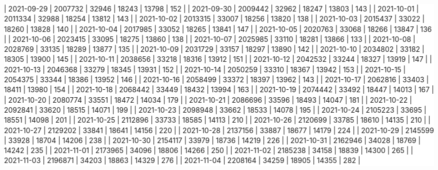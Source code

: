 | 2021-09-29 | 2007732 | 32946 | 18243 | 13798 | 152 |
| 2021-09-30 | 2009442 | 32962 | 18247 | 13803 | 143 |
| 2021-10-01 | 2011334 | 32988 | 18254 | 13812 | 143 |
| 2021-10-02 | 2013315 | 33007 | 18256 | 13820 | 138 |
| 2021-10-03 | 2015437 | 33022 | 18260 | 13828 | 140 |
| 2021-10-04 | 2017985 | 33052 | 18265 | 13841 | 147 |
| 2021-10-05 | 2020763 | 33068 | 18266 | 13847 | 136 |
| 2021-10-06 | 2023415 | 33095 | 18275 | 13860 | 138 |
| 2021-10-07 | 2025985 | 33110 | 18281 | 13866 | 133 |
| 2021-10-08 | 2028769 | 33135 | 18289 | 13877 | 135 |
| 2021-10-09 | 2031729 | 33157 | 18297 | 13890 | 142 |
| 2021-10-10 | 2034802 | 33182 | 18305 | 13900 | 145 |
| 2021-10-11 | 2038656 | 33218 | 18316 | 13912 | 151 |
| 2021-10-12 | 2042532 | 33244 | 18327 | 13919 | 147 |
| 2021-10-13 | 2046368 | 33279 | 18345 | 13931 | 152 |
| 2021-10-14 | 2050259 | 33310 | 18367 | 13942 | 153 |
| 2021-10-15 | 2054375 | 33344 | 18386 | 13952 | 146 |
| 2021-10-16 | 2058499 | 33372 | 18397 | 13962 | 143 |
| 2021-10-17 | 2062816 | 33403 | 18411 | 13980 | 154 |
| 2021-10-18 | 2068442 | 33449 | 18432 | 13994 | 163 |
| 2021-10-19 | 2074442 | 33492 | 18447 | 14013 | 167 |
| 2021-10-20 | 2080774 | 33551 | 18472 | 14034 | 179 |
| 2021-10-21 | 2086696 | 33596 | 18493 | 14047 | 181 |
| 2021-10-22 | 2092841 | 33620 | 18515 | 14071 | 199 |
| 2021-10-23 | 2098948 | 33662 | 18533 | 14078 | 195 |
| 2021-10-24 | 2105223 | 33695 | 18551 | 14098 | 201 |
| 2021-10-25 | 2112896 | 33733 | 18585 | 14113 | 210 |
| 2021-10-26 | 2120699 | 33785 | 18610 | 14135 | 210 |
| 2021-10-27 | 2129202 | 33841 | 18641 | 14156 | 220 |
| 2021-10-28 | 2137156 | 33887 | 18677 | 14179 | 224 |
| 2021-10-29 | 2145599 | 33928 | 18704 | 14206 | 238 |
| 2021-10-30 | 2154117 | 33979 | 18736 | 14219 | 226 |
| 2021-10-31 | 2162946 | 34028 | 18769 | 14242 | 235 |
| 2021-11-01 | 2173965 | 34096 | 18806 | 14266 | 250 |
| 2021-11-02 | 2185238 | 34158 | 18839 | 14300 | 265 |
| 2021-11-03 | 2196871 | 34203 | 18863 | 14329 | 276 |
| 2021-11-04 | 2208164 | 34259 | 18905 | 14355 | 282 |